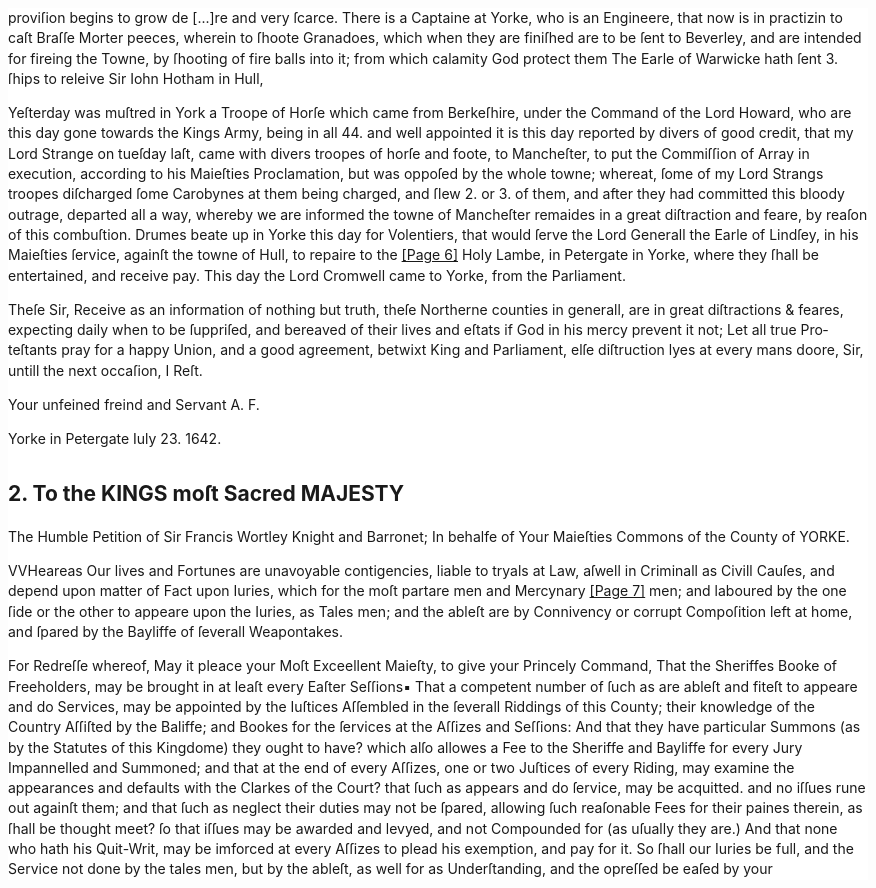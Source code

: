 proviſion begins to grow de [...]re and very ſcarce. There is a Captaine at
Yorke, who is an Engineere, that now is in practiz­in to caſt Braſſe Morter
peeces, wherein to ſhoote Granadoes, which when they are finiſhed are to be
ſent to Beverley, and are intended for fireing the Towne, by ſhooting of fire
balls into it; from which calamity God protect them The Earle of Warwicke hath
ſent 3. ſhips to releive Sir Iohn Hotham in Hull,

Yeſterday was muſtred in York a Troope of Horſe which came from Berkeſhire,
under the Command of the Lord Howard, who are this day gone towards the Kings
Army, being in all 44. and well appointed it is this day reported by divers of
good credit, that my Lord Strange on tueſday laſt, came with divers troopes of
horſe and foote, to Mancheſter, to put the Commiſſion of Array in execution,
according to his Maieſties Proclamation, but was oppoſed by the whole towne;
whereat, ſome of my Lord Strangs troopes diſcharged ſome Carobynes at them
being charged, and ſlew 2. or 3. of them, and after they had committed this
bloody outrage, departed all a way, whereby we are informed the towne of
Man­cheſter remaides in a great diſtraction and feare, by reaſon of this
combuſtion. Drumes beate up in Yorke this day for Volentiers, that would ſerve
the Lord Generall the Earle of Lindſey, in his Maieſties ſervice, againſt the
towne of Hull, to repaire to the [[Page
6]](http://eebo.chadwyck.com/downloadtiff?vid=125349&page=4) Holy Lambe, in
Petergate in Yorke, where they ſhall be entertained, and receive pay. This day
the Lord Cromwell came to Yorke, from the Parliament.

Theſe Sir, Receive as an information of nothing but truth, theſe Northerne
counties in generall, are in great diſtractions & feares, expecting daily when
to be ſuppriſed, and bereaved of their lives and eſtats if God in his mercy
prevent it not; Let all true Pro­teſtants pray for a happy Union, and a good
agree­ment, betwixt King and Parliament, elſe diſtruction lyes at every mans
doore, Sir, untill the next occa­ſion, I Reſt.

Your unfeined freind and Servant A. F.

Yorke in Petergate Iuly 23. 1642.

## 2\. To the KINGS moſt Sacred MAJESTY  
The Humble Petition of Sir Francis Wortley Knight and Barronet; In behalfe of
Your Ma­ieſties Commons of the County of YORKE.

VVHeareas Our lives and Fortunes are unavoyable contigencies, liable to tryals
at Law, aſwell in Criminall as Civill Cauſes, and depend upon matter of Fact
up­on Iuries, which for the moſt partare men and Mer­cynary [[Page
7]](http://eebo.chadwyck.com/downloadtiff?vid=125349&page=4) men; and laboured
by the one ſide or the other to appeare upon the Iuries, as Tales men; and the
ableſt are by Connivency or corrupt Compoſi­tion left at home, and ſpared by
the Bayliffe of ſeve­rall Weapontakes.

For Redreſſe whereof, May it pleace your Moſt Ex­ceellent Maieſty, to give
your Princely Command, That the Sheriffes Booke of Freeholders, may be brought
in at leaſt every Eaſter Seſſions▪ That a competent number of ſuch as are
ableſt and fiteſt to appeare and do Services, may be appointed by the Iuſtices
Aſſembled in the ſeverall Riddings of this County; their knowledge of the
Country Aſſiſ­ted by the Baliffe; and Bookes for the ſervices at the Aſſizes
and Seſſions: And that they have particular Summons (as by the Statutes of
this Kingdome) they ought to have? which alſo allowes a Fee to the Sheriffe
and Bayliffe for every Jury Impannel­led and Summoned; and that at the end of
every Aſſizes, one or two Juſtices of every Riding, may examine the
appearances and defaults with the Clarkes of the Court? that ſuch as appears
and do ſervice, may be acquitted. and no iſſues rune out a­gainſt them; and
that ſuch as neglect their duties may not be ſpared, allowing ſuch reaſonable
Fees for their paines therein, as ſhall be thought meet? ſo that iſſues may be
awarded and levyed, and not Compounded for (as uſually they are.) And that
none who hath his Quit-Writ, may be imforced at every Aſſizes to plead his
exemption, and pay for it. So ſhall our Iuries be full, and the Service not
done by the tales men, but by the ableſt, as well for as Underſtanding, and
the opreſſed be eaſed by your